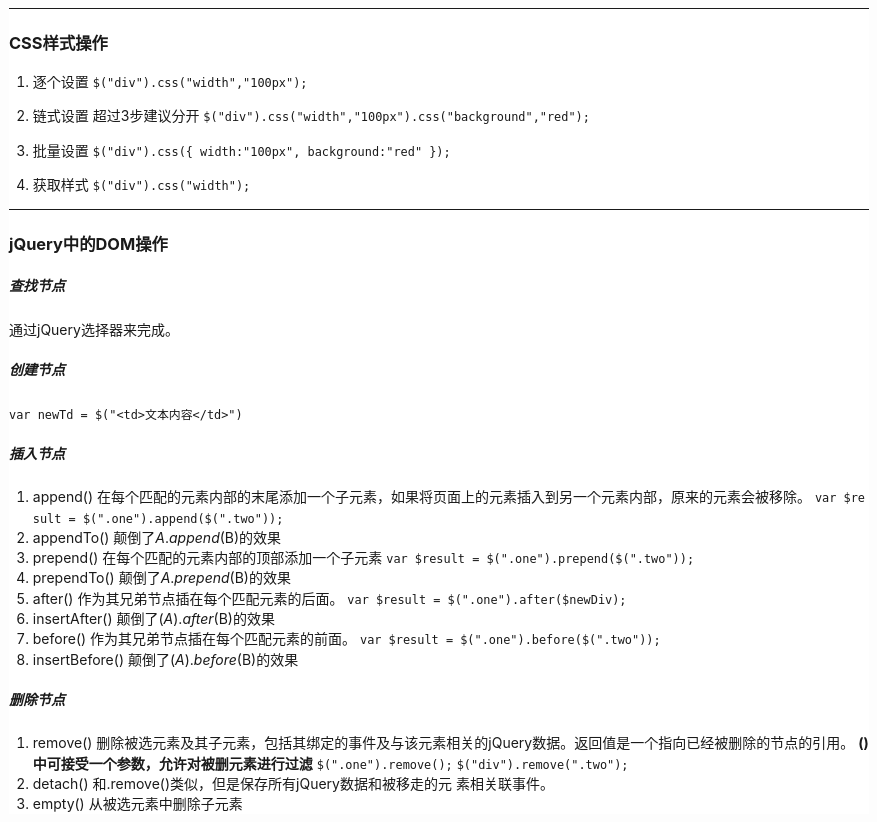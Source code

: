 ***

### CSS样式操作

1. 逐个设置
`$("div").css("width","100px");`

2. 链式设置 超过3步建议分开
`$("div").css("width","100px").css("background","red");`

3. 批量设置
`$("div").css({
	width:"100px",
	background:"red"
});`

4. 获取样式
`$("div").css("width");`

***

### jQuery中的DOM操作

##### 查找节点

通过jQuery选择器来完成。

##### 创建节点

`var newTd = $("<td>文本内容</td>")`

##### 插入节点

1. append() 在每个匹配的元素内部的末尾添加一个子元素，如果将页面上的元素插入到另一个元素内部，原来的元素会被移除。
`var $result = $(".one").append($(".two"));`
2. appendTo() 颠倒了$A.append($B)的效果
3. prepend() 在每个匹配的元素内部的顶部添加一个子元素
`var $result = $(".one").prepend($(".two"));`
4. prependTo() 颠倒了$A.prepend($B)的效果
5. after() 作为其兄弟节点插在每个匹配元素的后面。
`var $result = $(".one").after($newDiv);`
6. insertAfter() 颠倒了$(A).after($B)的效果
7. before() 作为其兄弟节点插在每个匹配元素的前面。
`var $result = $(".one").before($(".two"));`
8. insertBefore() 颠倒了$(A).before($B)的效果

##### 删除节点

1. remove() 
删除被选元素及其子元素，包括其绑定的事件及与该元素相关的jQuery数据。返回值是一个指向已经被删除的节点的引用。
**()中可接受一个参数，允许对被删元素进行过滤**
`$(".one").remove();`
`$("div").remove(".two");`
2. detach()
和.remove()类似，但是保存所有jQuery数据和被移走的元	素相关联事件。
3. empty()
从被选元素中删除子元素 
